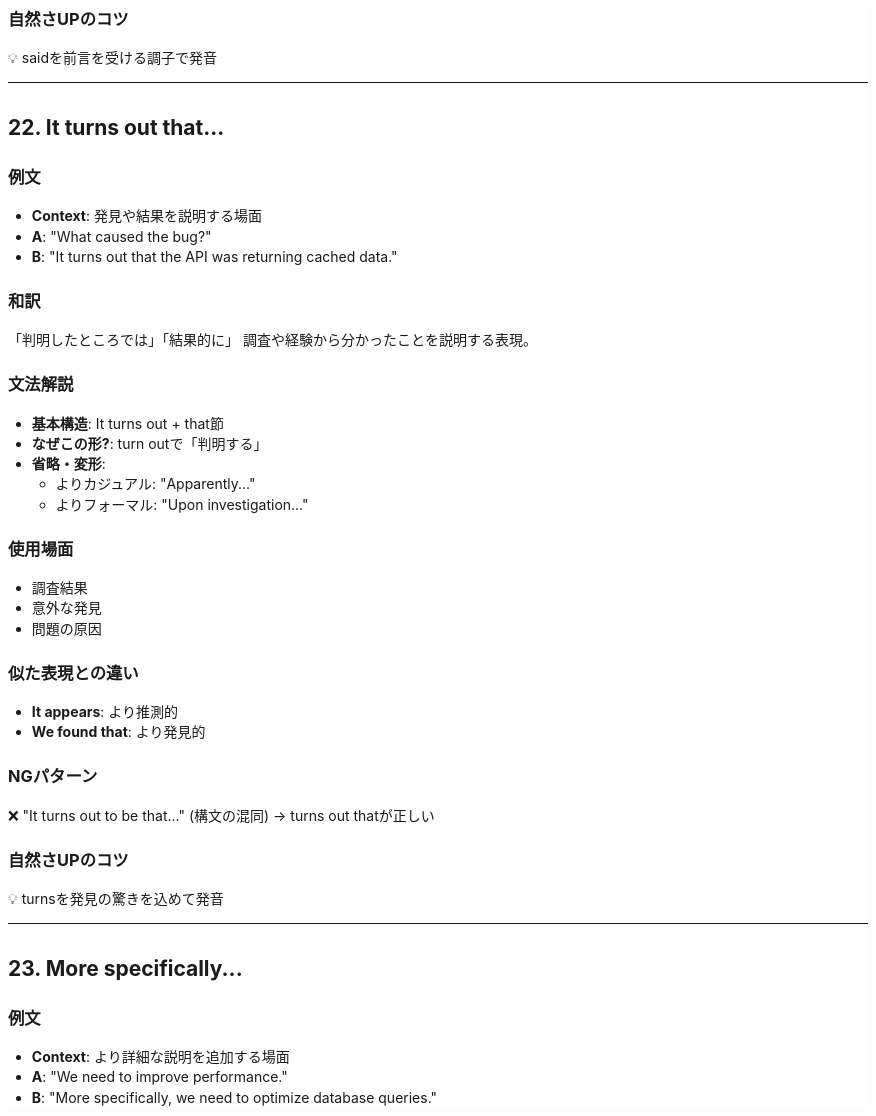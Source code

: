 ### 自然さUPのコツ
💡 saidを前言を受ける調子で発音

---

## 22. It turns out that...

### 例文
- **Context**: 発見や結果を説明する場面
- **A**: "What caused the bug?"
- **B**: "It turns out that the API was returning cached data."

### 和訳
「判明したところでは」「結果的に」
調査や経験から分かったことを説明する表現。

### 文法解説
- **基本構造**: It turns out + that節
- **なぜこの形?**: turn outで「判明する」
- **省略・変形**:
  - よりカジュアル: "Apparently..."
  - よりフォーマル: "Upon investigation..."

### 使用場面
- 調査結果
- 意外な発見
- 問題の原因

### 似た表現との違い
- **It appears**: より推測的
- **We found that**: より発見的

### NGパターン
❌ "It turns out to be that..." (構文の混同)
→ turns out thatが正しい

### 自然さUPのコツ
💡 turnsを発見の驚きを込めて発音

---

## 23. More specifically...

### 例文
- **Context**: より詳細な説明を追加する場面
- **A**: "We need to improve performance."
- **B**: "More specifically, we need to optimize database queries."
